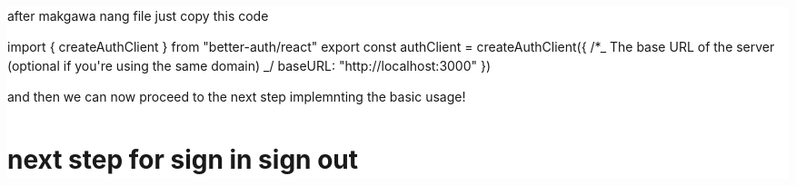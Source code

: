 after makgawa nang file just copy this code

import { createAuthClient } from "better-auth/react"
export const authClient = createAuthClient({
/\*_ The base URL of the server (optional if you're using the same domain) _/
baseURL: "http://localhost:3000"
})

and then we can now proceed to the next step implemnting the basic usage!

# next step for sign in sign out
